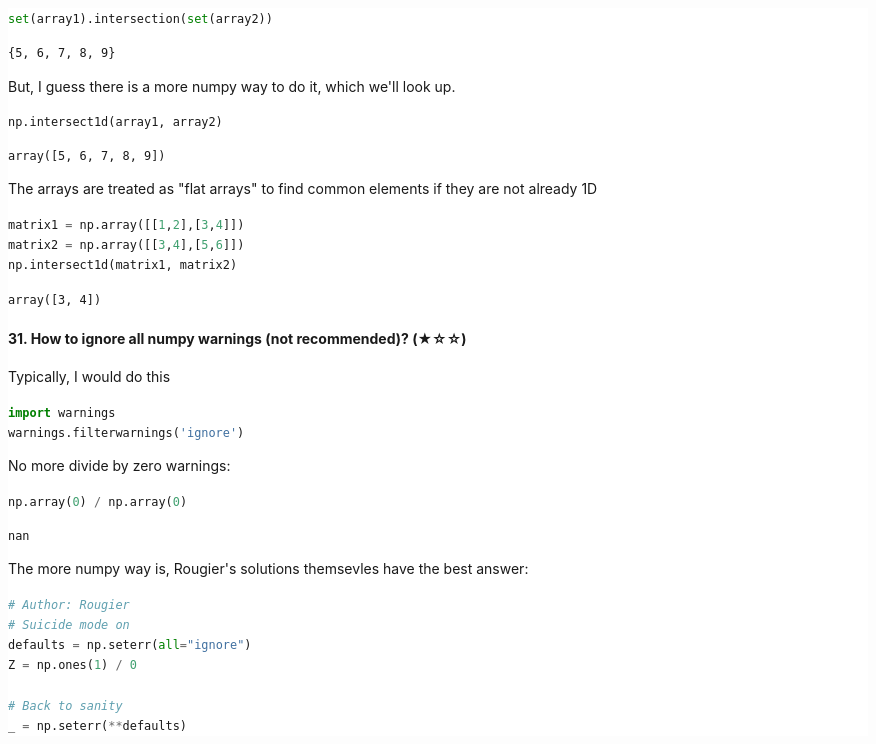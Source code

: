 

```python
set(array1).intersection(set(array2))
```




    {5, 6, 7, 8, 9}



But, I guess there is a more numpy way to do it, which we'll look up.


```python
np.intersect1d(array1, array2)
```




    array([5, 6, 7, 8, 9])



The arrays are treated as "flat arrays" to find common elements if they are not already 1D


```python
matrix1 = np.array([[1,2],[3,4]])
matrix2 = np.array([[3,4],[5,6]])
np.intersect1d(matrix1, matrix2)
```




    array([3, 4])



#### 31. How to ignore all numpy warnings (not recommended)? (★☆☆)

Typically, I would do this


```python
import warnings
warnings.filterwarnings('ignore')
```

No more divide by zero warnings:


```python
np.array(0) / np.array(0)
```




    nan



The more numpy way is, Rougier's solutions themsevles have the best answer:


```python
# Author: Rougier
# Suicide mode on
defaults = np.seterr(all="ignore")
Z = np.ones(1) / 0

# Back to sanity
_ = np.seterr(**defaults)
```
